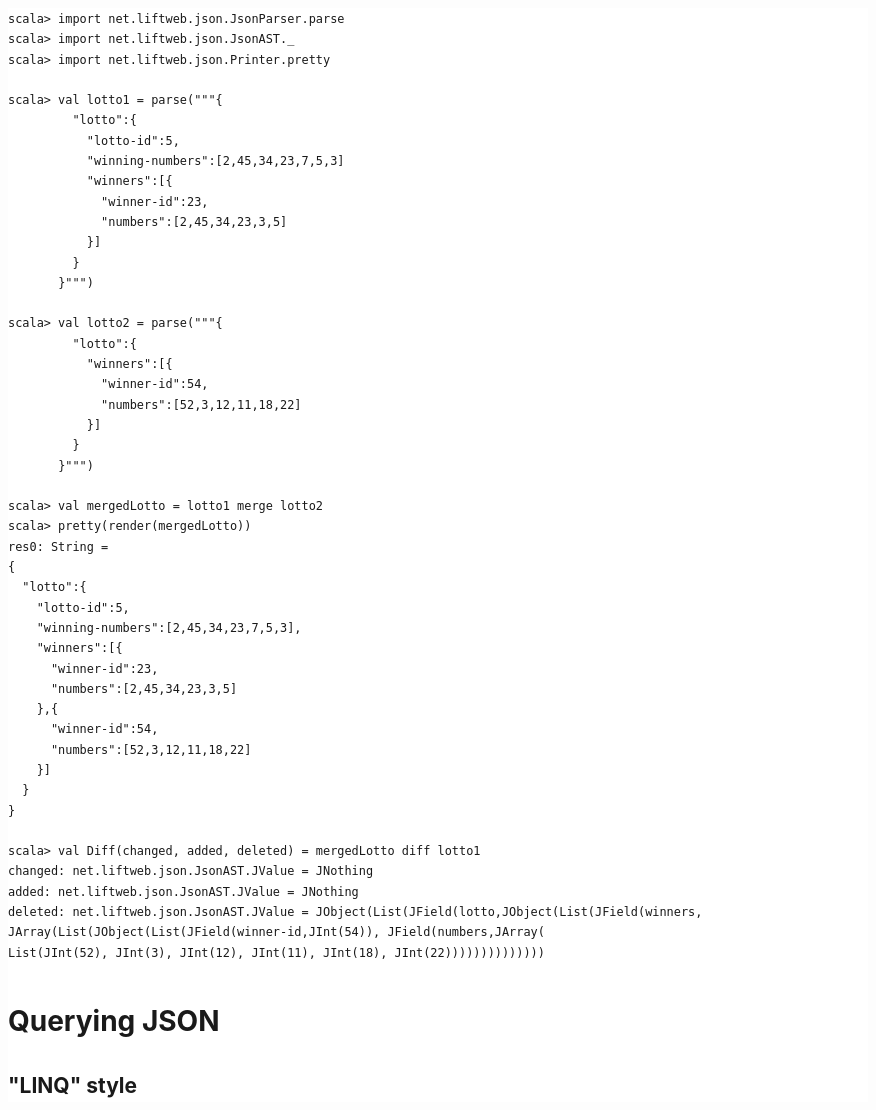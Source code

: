     scala> import net.liftweb.json.JsonParser.parse
    scala> import net.liftweb.json.JsonAST._
    scala> import net.liftweb.json.Printer.pretty

    scala> val lotto1 = parse("""{
             "lotto":{
               "lotto-id":5,
               "winning-numbers":[2,45,34,23,7,5,3]
               "winners":[{
                 "winner-id":23,
                 "numbers":[2,45,34,23,3,5]
               }]
             }
           }""")

    scala> val lotto2 = parse("""{
             "lotto":{ 
               "winners":[{
                 "winner-id":54,
                 "numbers":[52,3,12,11,18,22]
               }]
             }
           }""")
    
    scala> val mergedLotto = lotto1 merge lotto2
    scala> pretty(render(mergedLotto))
    res0: String = 
    {
      "lotto":{
        "lotto-id":5,
        "winning-numbers":[2,45,34,23,7,5,3],
        "winners":[{
          "winner-id":23,
          "numbers":[2,45,34,23,3,5]
        },{
          "winner-id":54,
          "numbers":[52,3,12,11,18,22]
        }]
      }
    }

    scala> val Diff(changed, added, deleted) = mergedLotto diff lotto1
    changed: net.liftweb.json.JsonAST.JValue = JNothing
    added: net.liftweb.json.JsonAST.JValue = JNothing
    deleted: net.liftweb.json.JsonAST.JValue = JObject(List(JField(lotto,JObject(List(JField(winners,
    JArray(List(JObject(List(JField(winner-id,JInt(54)), JField(numbers,JArray(
    List(JInt(52), JInt(3), JInt(12), JInt(11), JInt(18), JInt(22))))))))))))))


Querying JSON
=============

"LINQ" style
------------
